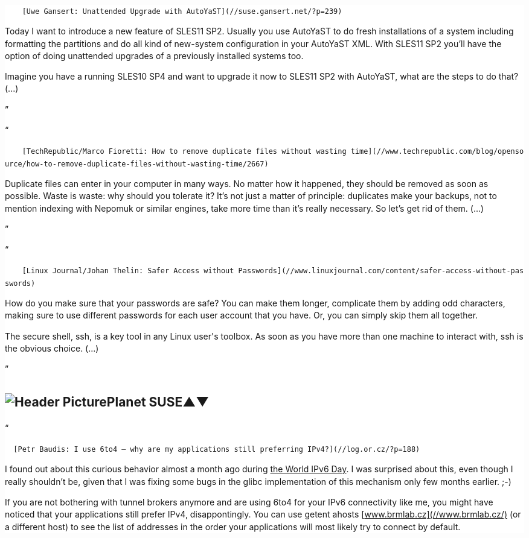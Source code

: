 
        [Uwe Gansert: Unattended Upgrade with AutoYaST](//suse.gansert.net/?p=239)
      

Today I want to introduce a new feature of SLES11 SP2. Usually you use AutoYaST to do fresh installations of a system including formatting the partitions and do all kind of new-system configuration in your AutoYaST XML.
With SLES11 SP2 you’ll have the option of doing unattended upgrades of a previously installed systems too.

Imagine you have a running SLES10 SP4 and want to upgrade it now to SLES11 SP2 with AutoYaST, what are the steps to do that? (...)

”

“


        [TechRepublic/Marco Fioretti: How to remove duplicate files without wasting time](//www.techrepublic.com/blog/opensource/how-to-remove-duplicate-files-without-wasting-time/2667)
      

Duplicate files can enter in your computer in many ways. No matter how it happened, they should be removed as soon as possible. Waste is waste: why should you tolerate it? It’s not just a matter of principle: duplicates make your backups, not to mention indexing with Nepomuk or similar engines, take more time than it’s really necessary. So let’s get rid of them. (...)

”

“


        [Linux Journal/Johan Thelin: Safer Access without Passwords](//www.linuxjournal.com/content/safer-access-without-passwords)
      

How do you make sure that your passwords are safe? You can make them longer, complicate them by adding odd characters, making sure to use different passwords for each user account that you have. Or, you can simply skip them all together.

The secure shell, ssh, is a key tool in any Linux user's toolbox. As soon as you have more than one machine to interact with, ssh is the obvious choice. (...)

”

## ![Header Picture](//saigkill.homelinux.net/images/Logo-PlanetSUSE.png)Planet SUSE▲▼

“


      [Petr Baudis: I use 6to4 – why are my applications still preferring IPv4?](//log.or.cz/?p=188)
    

I found out about this curious behavior almost a month ago during [the World IPv6 Day](//www.worldipv6day.org/). I was surprised about this, even though I really shouldn’t be, given that I was fixing some bugs in the glibc implementation of this mechanism only few months earlier. ;-)

If you are not bothering with tunnel brokers anymore and are using 6to4 for your IPv6 connectivity like me, you might have noticed that your applications still prefer IPv4, disappontingly. You can use getent ahosts [www.brmlab.cz](//www.brmlab.cz/) (or a different host) to see the list of addresses in the order your applications will most likely try to connect by default.
